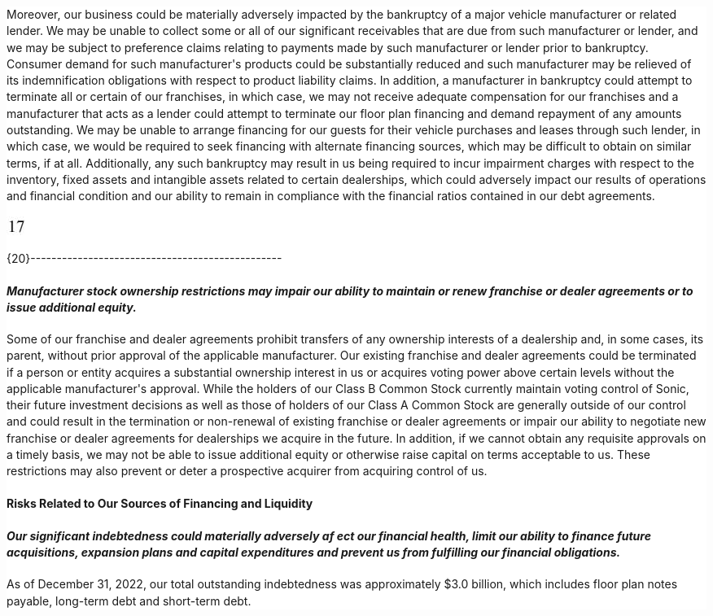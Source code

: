 Moreover, our business could be materially adversely impacted by the bankruptcy of a major vehicle manufacturer or related lender. We may be unable to collect some or all of our significant receivables that are due from such manufacturer or lender, and we may be subject to preference claims relating to payments made by such manufacturer or lender prior to bankruptcy. Consumer demand for such manufacturer's products could be substantially reduced and such manufacturer may be relieved of its indemnification obligations with respect to product liability claims. In addition, a manufacturer in bankruptcy could attempt to terminate all or certain of our franchises, in which case, we may not receive adequate compensation for our franchises and a manufacturer that acts as a lender could attempt to terminate our floor plan financing and demand repayment of any amounts outstanding. We may be unable to arrange financing for our guests for their vehicle purchases and leases through such lender, in which case, we would be required to seek financing with alternate financing sources, which may be difficult to obtain on similar terms, if at all. Additionally, any such bankruptcy may result in us being required to incur impairment charges with respect to the inventory, fixed assets and intangible assets related to certain dealerships, which could adversely impact our results of operations and financial condition and our ability to remain in compliance with the financial ratios contained in our debt agreements.

![](_page_19_Picture_11.jpeg)

{20}------------------------------------------------

#### *Manufacturer stock ownership restrictions may impair our ability to maintain or renew franchise or dealer agreements or to issue additional equity.*

Some of our franchise and dealer agreements prohibit transfers of any ownership interests of a dealership and, in some cases, its parent, without prior approval of the applicable manufacturer. Our existing franchise and dealer agreements could be terminated if a person or entity acquires a substantial ownership interest in us or acquires voting power above certain levels without the applicable manufacturer's approval. While the holders of our Class B Common Stock currently maintain voting control of Sonic, their future investment decisions as well as those of holders of our Class A Common Stock are generally outside of our control and could result in the termination or non-renewal of existing franchise or dealer agreements or impair our ability to negotiate new franchise or dealer agreements for dealerships we acquire in the future. In addition, if we cannot obtain any requisite approvals on a timely basis, we may not be able to issue additional equity or otherwise raise capital on terms acceptable to us. These restrictions may also prevent or deter a prospective acquirer from acquiring control of us.

#### **Risks Related to Our Sources of Financing and Liquidity**

#### *Our significant indebtedness could materially adversely af ect our financial health, limit our ability to finance future acquisitions, expansion plans and capital expenditures and prevent us from fulfilling our financial obligations.*

As of December 31, 2022, our total outstanding indebtedness was approximately \$3.0 billion, which includes floor plan notes payable, long-term debt and short-term debt.
